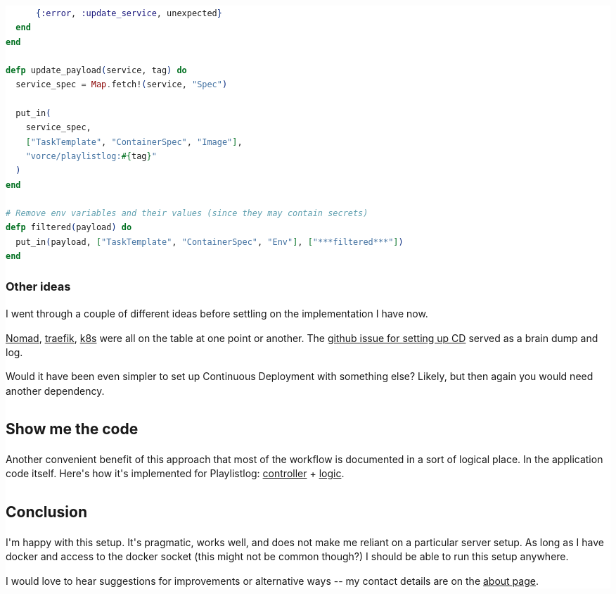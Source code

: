```elixir
      {:error, :update_service, unexpected}
  end
end

defp update_payload(service, tag) do
  service_spec = Map.fetch!(service, "Spec")

  put_in(
    service_spec,
    ["TaskTemplate", "ContainerSpec", "Image"],
    "vorce/playlistlog:#{tag}"
  )
end

# Remove env variables and their values (since they may contain secrets)
defp filtered(payload) do
  put_in(payload, ["TaskTemplate", "ContainerSpec", "Env"], ["***filtered***"])
end
```

### Other ideas

I went through a couple of different ideas before settling on the implementation I have now.

[Nomad](https://www.nomadproject.io/), [traefik](https://containo.us/traefik/), [k8s](https://kubernetes.io/) were all on the table at one point or another. The [github issue for setting up CD](https://github.com/vorce/playlist_log/issues/7) served as a brain dump and log.

Would it have been even simpler to set up Continuous Deployment with something else? Likely, but then again you would need another dependency.

## Show me the code

Another convenient benefit of this approach that most of the workflow is documented in a sort of logical place. In the application code itself. Here's how it's implemented for Playlistlog: [controller](https://github.com/vorce/playlist_log/blob/master/lib/playlist_log_web/controllers/dockerhub_controller.ex) + [logic](https://github.com/vorce/playlist_log/blob/master/lib/playlist_log/dockerhub.ex).

## Conclusion

I'm happy with this setup. It's pragmatic, works well, and does not make me reliant on a particular server setup. As long as I have docker and access to the docker socket (this might not be common though?) I should be able to run this setup anywhere.

I would love to hear suggestions for improvements or alternative ways -- my contact details are on the [about page](/about.html).
